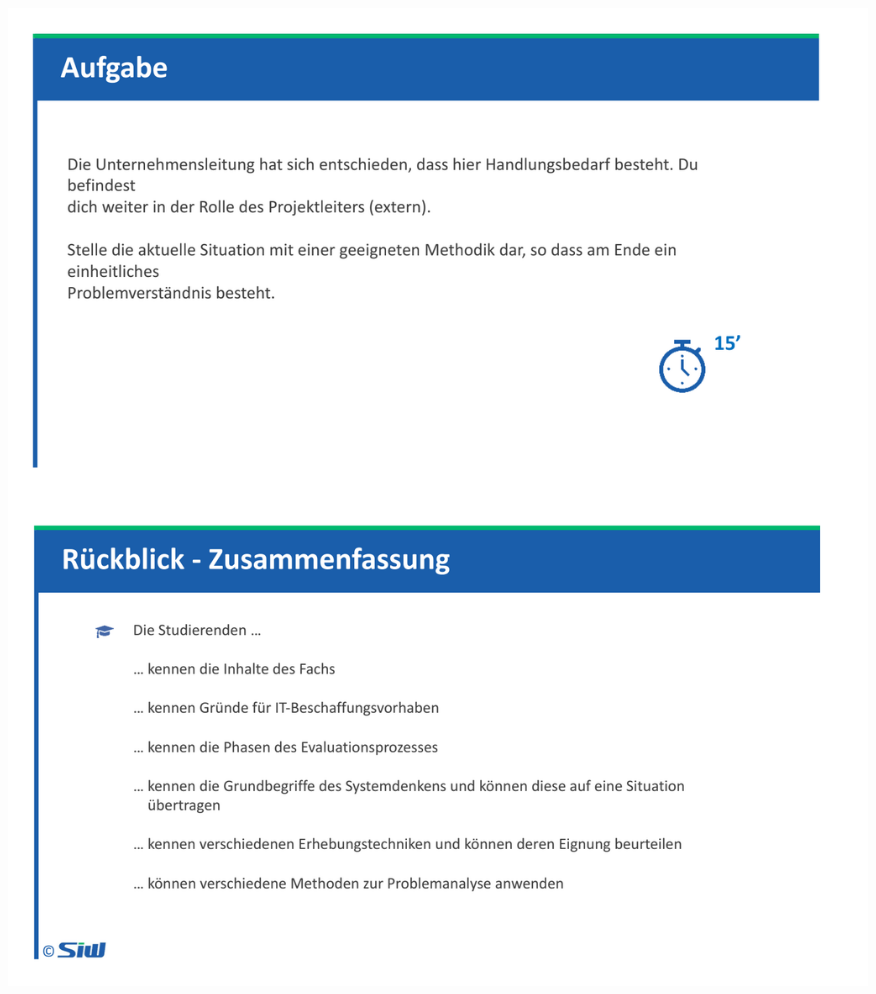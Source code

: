 ![Aufgabe Die Unternehmensleitung hat sich entschieden, dass hier Handlungsbedarf besteht. Du befindest dich weiter in der Rolle des Projektleiters (extern). Stelle die aktuelle Situation mit einer geeigneten Methodik dar, so dass am Ende ein einheitliches Problemverständnis besteht. 15' ](../media/S1_01_SYEN_System-Engineering-SYEN--Block-1-und-2-image66.png)
![Rückblick - Zusammenfassung Die Studierenden . ... kennen die Inhalte des Fachs ... kennen Gründe für I T-Beschaffungsvorhaben ... kennen die Phasen des Evaluationsprozesses ... kennen die Grundbegriffe des Systemdenkens und können diese auf eine Situation übertragen ... kennen verschiedenen Erhebungstechniken und können deren Eignung beurteilen ... können verschiedene Methoden zur Problemanalyse anwenden o SjuJ ](../media/S1_01_SYEN_System-Engineering-SYEN--Block-1-und-2-image67.png)